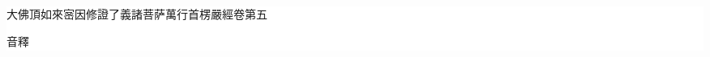 大佛頂如來宻因修證了義諸菩萨萬行首楞嚴經卷第五


音釋

[^翹]: 祈堯切企也

[^糅]: 女又切雜也

[^綰]: 烏板切繫也

[^緝]: 七入切續也

[^呞]: 抽之切食已復噍也

[^犍]: 渠焉切

[^闤闠]: 闤胡關切市垣也闠胡對切市外门也

[^闚]: 苦規切私視也

[^礫]: 郎擊切小石也

[^捷]: 疾葉切疾也

[^啾]: 即由切小聲也